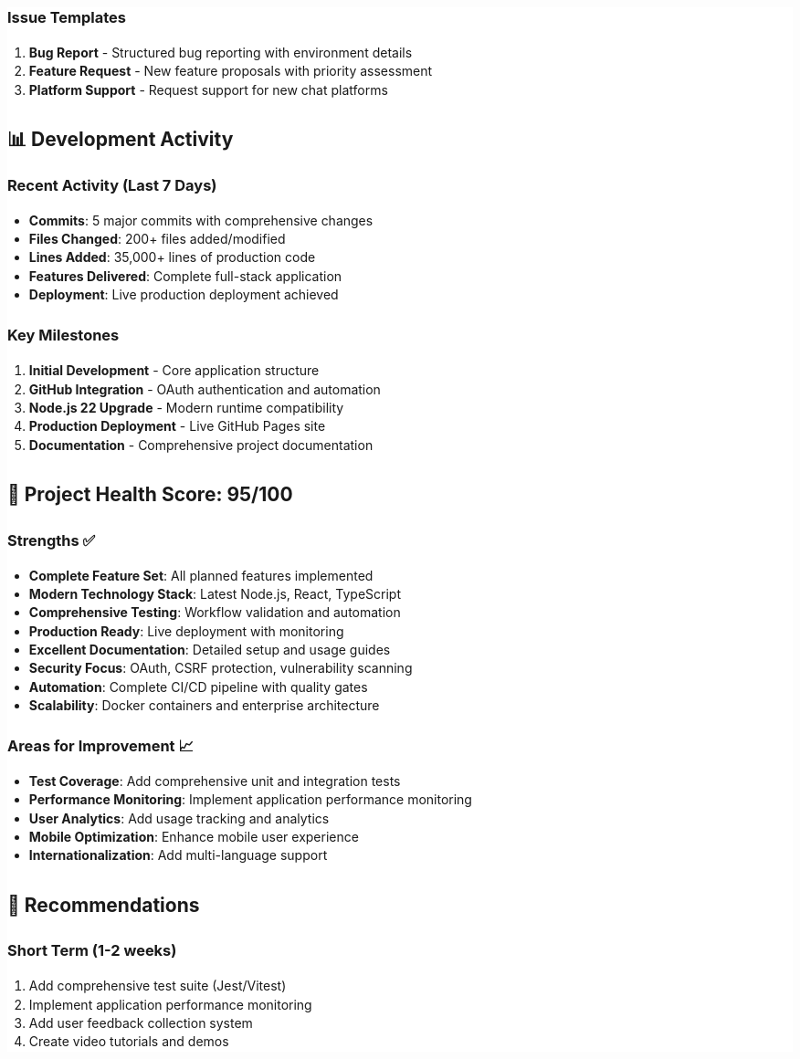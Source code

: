 ### Issue Templates
1. **Bug Report** - Structured bug reporting with environment details
2. **Feature Request** - New feature proposals with priority assessment
3. **Platform Support** - Request support for new chat platforms

## 📊 Development Activity

### Recent Activity (Last 7 Days)
- **Commits**: 5 major commits with comprehensive changes
- **Files Changed**: 200+ files added/modified
- **Lines Added**: 35,000+ lines of production code
- **Features Delivered**: Complete full-stack application
- **Deployment**: Live production deployment achieved

### Key Milestones
1. **Initial Development** - Core application structure
2. **GitHub Integration** - OAuth authentication and automation
3. **Node.js 22 Upgrade** - Modern runtime compatibility
4. **Production Deployment** - Live GitHub Pages site
5. **Documentation** - Comprehensive project documentation

## 🎯 Project Health Score: 95/100

### Strengths ✅
- **Complete Feature Set**: All planned features implemented
- **Modern Technology Stack**: Latest Node.js, React, TypeScript
- **Comprehensive Testing**: Workflow validation and automation
- **Production Ready**: Live deployment with monitoring
- **Excellent Documentation**: Detailed setup and usage guides
- **Security Focus**: OAuth, CSRF protection, vulnerability scanning
- **Automation**: Complete CI/CD pipeline with quality gates
- **Scalability**: Docker containers and enterprise architecture

### Areas for Improvement 📈
- **Test Coverage**: Add comprehensive unit and integration tests
- **Performance Monitoring**: Implement application performance monitoring
- **User Analytics**: Add usage tracking and analytics
- **Mobile Optimization**: Enhance mobile user experience
- **Internationalization**: Add multi-language support

## 🔮 Recommendations

### Short Term (1-2 weeks)
1. Add comprehensive test suite (Jest/Vitest)
2. Implement application performance monitoring
3. Add user feedback collection system
4. Create video tutorials and demos
